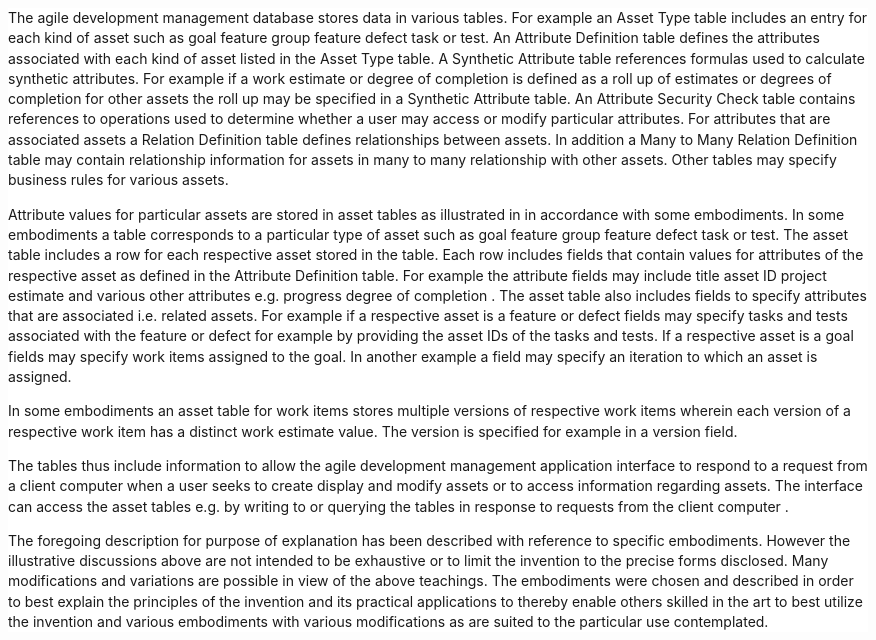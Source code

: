 The agile development management database stores data in various tables. For example an Asset Type table includes an entry for each kind of asset such as goal feature group feature defect task or test. An Attribute Definition table defines the attributes associated with each kind of asset listed in the Asset Type table. A Synthetic Attribute table references formulas used to calculate synthetic attributes. For example if a work estimate or degree of completion is defined as a roll up of estimates or degrees of completion for other assets the roll up may be specified in a Synthetic Attribute table. An Attribute Security Check table contains references to operations used to determine whether a user may access or modify particular attributes. For attributes that are associated assets a Relation Definition table defines relationships between assets. In addition a Many to Many Relation Definition table may contain relationship information for assets in many to many relationship with other assets. Other tables may specify business rules for various assets.

Attribute values for particular assets are stored in asset tables as illustrated in in accordance with some embodiments. In some embodiments a table corresponds to a particular type of asset such as goal feature group feature defect task or test. The asset table includes a row for each respective asset stored in the table. Each row includes fields that contain values for attributes of the respective asset as defined in the Attribute Definition table. For example the attribute fields may include title asset ID project estimate and various other attributes e.g. progress degree of completion . The asset table also includes fields to specify attributes that are associated i.e. related assets. For example if a respective asset is a feature or defect fields may specify tasks and tests associated with the feature or defect for example by providing the asset IDs of the tasks and tests. If a respective asset is a goal fields may specify work items assigned to the goal. In another example a field may specify an iteration to which an asset is assigned.

In some embodiments an asset table for work items stores multiple versions of respective work items wherein each version of a respective work item has a distinct work estimate value. The version is specified for example in a version field.

The tables thus include information to allow the agile development management application interface to respond to a request from a client computer when a user seeks to create display and modify assets or to access information regarding assets. The interface can access the asset tables e.g. by writing to or querying the tables in response to requests from the client computer .

The foregoing description for purpose of explanation has been described with reference to specific embodiments. However the illustrative discussions above are not intended to be exhaustive or to limit the invention to the precise forms disclosed. Many modifications and variations are possible in view of the above teachings. The embodiments were chosen and described in order to best explain the principles of the invention and its practical applications to thereby enable others skilled in the art to best utilize the invention and various embodiments with various modifications as are suited to the particular use contemplated.

